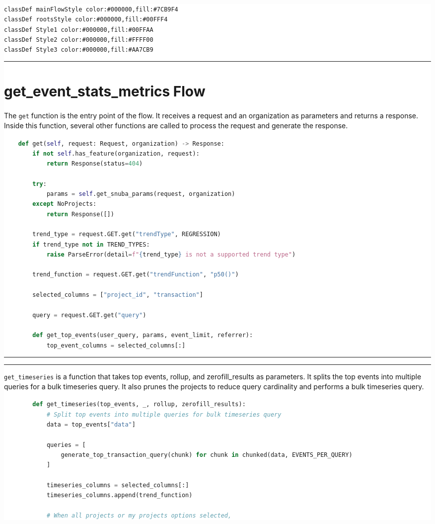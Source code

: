 ```mermaid
classDef mainFlowStyle color:#000000,fill:#7CB9F4
classDef rootsStyle color:#000000,fill:#00FFF4
classDef Style1 color:#000000,fill:#00FFAA
classDef Style2 color:#000000,fill:#FFFF00
classDef Style3 color:#000000,fill:#AA7CB9
```

<SwmSnippet path="/src/sentry/api/endpoints/organization_events_trends_v2.py" line="75">

---

# get_event_stats_metrics Flow

The `get` function is the entry point of the flow. It receives a request and an organization as parameters and returns a response. Inside this function, several other functions are called to process the request and generate the response.

```python
    def get(self, request: Request, organization) -> Response:
        if not self.has_feature(organization, request):
            return Response(status=404)

        try:
            params = self.get_snuba_params(request, organization)
        except NoProjects:
            return Response([])

        trend_type = request.GET.get("trendType", REGRESSION)
        if trend_type not in TREND_TYPES:
            raise ParseError(detail=f"{trend_type} is not a supported trend type")

        trend_function = request.GET.get("trendFunction", "p50()")

        selected_columns = ["project_id", "transaction"]

        query = request.GET.get("query")

        def get_top_events(user_query, params, event_limit, referrer):
            top_event_columns = selected_columns[:]
```

---

</SwmSnippet>

<SwmSnippet path="/src/sentry/api/endpoints/organization_events_trends_v2.py" line="123">

---

`get_timeseries` is a function that takes top events, rollup, and zerofill_results as parameters. It splits the top events into multiple queries for a bulk timeseries query. It also prunes the projects to reduce query cardinality and performs a bulk timeseries query.

```python
        def get_timeseries(top_events, _, rollup, zerofill_results):
            # Split top events into multiple queries for bulk timeseries query
            data = top_events["data"]

            queries = [
                generate_top_transaction_query(chunk) for chunk in chunked(data, EVENTS_PER_QUERY)
            ]

            timeseries_columns = selected_columns[:]
            timeseries_columns.append(trend_function)

            # When all projects or my projects options selected,
```